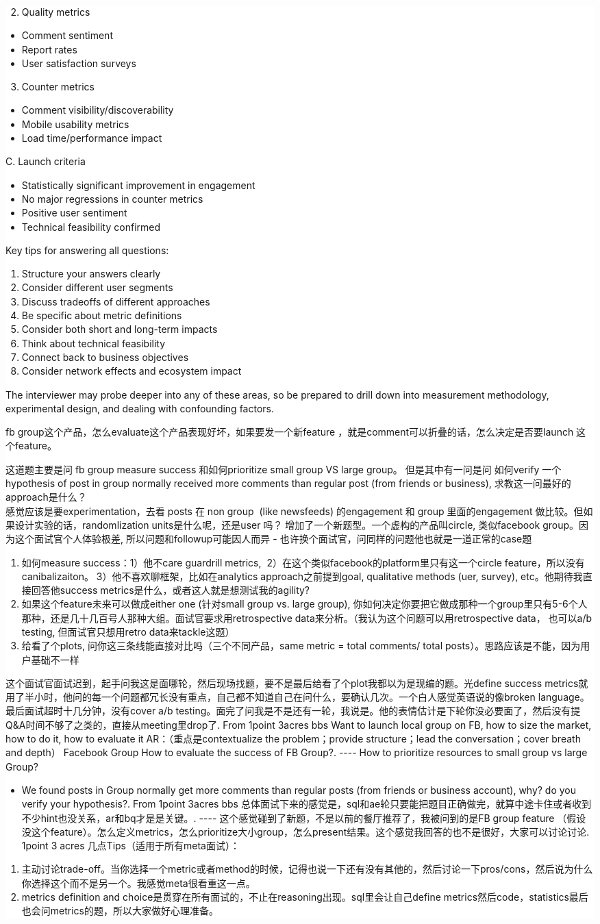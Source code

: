 2. Quality metrics  
- Comment sentiment
- Report rates
- User satisfaction surveys

3. Counter metrics
- Comment visibility/discoverability 
- Mobile usability metrics
- Load time/performance impact

C. Launch criteria
- Statistically significant improvement in engagement
- No major regressions in counter metrics
- Positive user sentiment
- Technical feasibility confirmed

Key tips for answering all questions:
1. Structure your answers clearly
2. Consider different user segments
3. Discuss tradeoffs of different approaches
4. Be specific about metric definitions
5. Consider both short and long-term impacts
6. Think about technical feasibility
7. Connect back to business objectives
8. Consider network effects and ecosystem impact

The interviewer may probe deeper into any of these areas, so be prepared to drill down into measurement methodology, experimental design, and dealing with confounding factors.

fb group这个产品，怎么evaluate这个产品表现好坏，如果要发一个新feature ，就是comment可以折叠的话，怎么决定是否要launch 这个feature。

这道题主要是问 fb group measure success 和如何prioritize small group VS large group。 但是其中有一问是问 如何verify 一个hypothesis of post in group normally received more comments than regular post (from friends or business), 求教这一问最好的approach是什么？   
感觉应该是要experimentation，去看 posts 在 non group  (like newsfeeds) 的engagement 和 group 里面的engagement 做比较。但如果设计实验的话，randomlization units是什么呢，还是user 吗？
增加了一个新题型。一个虚构的产品叫circle, 类似facebook group。因为这个面试官个人体验极差, 所以问题和followup可能因人而异 - 也许换个面试官，问同样的问题他也就是一道正常的case题  
1. 如何measure success：1）他不care guardrill metrics,  2）在这个类似facebook的platform里只有这一个circle feature，所以没有canibalizaiton。 3）他不喜欢聊框架，比如在analytics approach之前提到goal, qualitative methods (uer, survey), etc。他期待我直接回答他success metrics是什么，或者这人就是想测试我的agility?
2. 如果这个feature未来可以做成either one (针对small group vs. large group), 你如何决定你要把它做成那种一个group里只有5-6个人那种，还是几十几百号人那种大组。面试官要求用retrospective data来分析。（我认为这个问题可以用retrospective data， 也可以a/b testing, 但面试官只想用retro data来tackle这题）
3. 给看了个plots, 问你这三条线能直接对比吗（三个不同产品，same metric = total comments/ total posts）。思路应该是不能，因为用户基础不一样
                       

这个面试官面试迟到，起手问我这是面哪轮，然后现场找题，要不是最后给看了个plot我都以为是现编的题。光define success metrics就用了半小时，他问的每一个问题都冗长没有重点，自己都不知道自己在问什么，要确认几次。一个白人感觉英语说的像broken language。最后面试超时十几分钟，没有cover a/b testing。面完了问我是不是还有一轮，我说是。他的表情估计是下轮你没必要面了，然后没有提Q&A时间不够了之类的，直接从meeting里drop了. From 1point 3acres bbs
Want to launch local group on FB, how to size the market, how to do it, how to evaluate it
AR：（重点是contextualize the problem；provide structure；lead the conversation；cover breath and depth）
Facebook Group
How to evaluate the success of FB Group?. ----
How to prioritize resources to small group vs large Group?
- We found posts in Group normally get more comments than regular posts (from friends or business account), why?
do you verify your hypothesis?. From 1point 3acres bbs
总体面试下来的感觉是，sql和ae轮只要能把题目正确做完，就算中途卡住或者收到不少hint也没关系，ar和bq才是是关键。. ----
这个感觉碰到了新题，不是以前的餐厅推荐了，我被问到的是FB group feature （假设没这个feature）。怎么定义metrics，怎么prioritize大小group，怎么present结果。这个感觉我回答的也不是很好，大家可以讨论讨论. 1point 3 acres
几点Tips（适用于所有meta面试）：
1. 主动讨论trade-off。当你选择一个metric或者method的时候，记得也说一下还有没有其他的，然后讨论一下pros/cons，然后说为什么你选择这个而不是另一个。我感觉meta很看重这一点。
2. metrics definition and choice是贯穿在所有面试的，不止在reasoning出现。sql里会让自己define metrics然后code，statistics最后也会问metrics的题，所以大家做好心理准备。